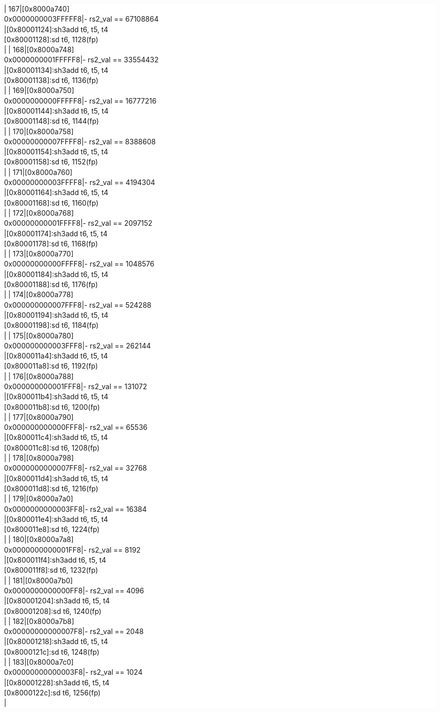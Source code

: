 | 167|[0x8000a740]<br>0x0000000003FFFFF8|- rs2_val == 67108864<br>                                                                                                                                                                                                         |[0x80001124]:sh3add t6, t5, t4<br> [0x80001128]:sd t6, 1128(fp)<br>   |
| 168|[0x8000a748]<br>0x0000000001FFFFF8|- rs2_val == 33554432<br>                                                                                                                                                                                                         |[0x80001134]:sh3add t6, t5, t4<br> [0x80001138]:sd t6, 1136(fp)<br>   |
| 169|[0x8000a750]<br>0x0000000000FFFFF8|- rs2_val == 16777216<br>                                                                                                                                                                                                         |[0x80001144]:sh3add t6, t5, t4<br> [0x80001148]:sd t6, 1144(fp)<br>   |
| 170|[0x8000a758]<br>0x00000000007FFFF8|- rs2_val == 8388608<br>                                                                                                                                                                                                          |[0x80001154]:sh3add t6, t5, t4<br> [0x80001158]:sd t6, 1152(fp)<br>   |
| 171|[0x8000a760]<br>0x00000000003FFFF8|- rs2_val == 4194304<br>                                                                                                                                                                                                          |[0x80001164]:sh3add t6, t5, t4<br> [0x80001168]:sd t6, 1160(fp)<br>   |
| 172|[0x8000a768]<br>0x00000000001FFFF8|- rs2_val == 2097152<br>                                                                                                                                                                                                          |[0x80001174]:sh3add t6, t5, t4<br> [0x80001178]:sd t6, 1168(fp)<br>   |
| 173|[0x8000a770]<br>0x00000000000FFFF8|- rs2_val == 1048576<br>                                                                                                                                                                                                          |[0x80001184]:sh3add t6, t5, t4<br> [0x80001188]:sd t6, 1176(fp)<br>   |
| 174|[0x8000a778]<br>0x000000000007FFF8|- rs2_val == 524288<br>                                                                                                                                                                                                           |[0x80001194]:sh3add t6, t5, t4<br> [0x80001198]:sd t6, 1184(fp)<br>   |
| 175|[0x8000a780]<br>0x000000000003FFF8|- rs2_val == 262144<br>                                                                                                                                                                                                           |[0x800011a4]:sh3add t6, t5, t4<br> [0x800011a8]:sd t6, 1192(fp)<br>   |
| 176|[0x8000a788]<br>0x000000000001FFF8|- rs2_val == 131072<br>                                                                                                                                                                                                           |[0x800011b4]:sh3add t6, t5, t4<br> [0x800011b8]:sd t6, 1200(fp)<br>   |
| 177|[0x8000a790]<br>0x000000000000FFF8|- rs2_val == 65536<br>                                                                                                                                                                                                            |[0x800011c4]:sh3add t6, t5, t4<br> [0x800011c8]:sd t6, 1208(fp)<br>   |
| 178|[0x8000a798]<br>0x0000000000007FF8|- rs2_val == 32768<br>                                                                                                                                                                                                            |[0x800011d4]:sh3add t6, t5, t4<br> [0x800011d8]:sd t6, 1216(fp)<br>   |
| 179|[0x8000a7a0]<br>0x0000000000003FF8|- rs2_val == 16384<br>                                                                                                                                                                                                            |[0x800011e4]:sh3add t6, t5, t4<br> [0x800011e8]:sd t6, 1224(fp)<br>   |
| 180|[0x8000a7a8]<br>0x0000000000001FF8|- rs2_val == 8192<br>                                                                                                                                                                                                             |[0x800011f4]:sh3add t6, t5, t4<br> [0x800011f8]:sd t6, 1232(fp)<br>   |
| 181|[0x8000a7b0]<br>0x0000000000000FF8|- rs2_val == 4096<br>                                                                                                                                                                                                             |[0x80001204]:sh3add t6, t5, t4<br> [0x80001208]:sd t6, 1240(fp)<br>   |
| 182|[0x8000a7b8]<br>0x00000000000007F8|- rs2_val == 2048<br>                                                                                                                                                                                                             |[0x80001218]:sh3add t6, t5, t4<br> [0x8000121c]:sd t6, 1248(fp)<br>   |
| 183|[0x8000a7c0]<br>0x00000000000003F8|- rs2_val == 1024<br>                                                                                                                                                                                                             |[0x80001228]:sh3add t6, t5, t4<br> [0x8000122c]:sd t6, 1256(fp)<br>   |